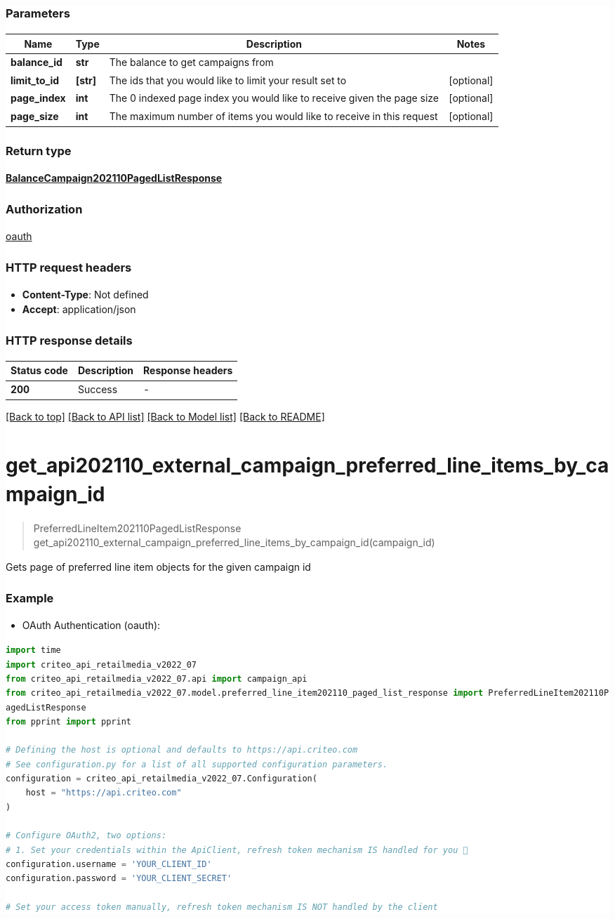 
### Parameters

Name | Type | Description  | Notes
------------- | ------------- | ------------- | -------------
 **balance_id** | **str**| The balance to get campaigns from |
 **limit_to_id** | **[str]**| The ids that you would like to limit your result set to | [optional]
 **page_index** | **int**| The 0 indexed page index you would like to receive given the page size | [optional]
 **page_size** | **int**| The maximum number of items you would like to receive in this request | [optional]

### Return type

[**BalanceCampaign202110PagedListResponse**](BalanceCampaign202110PagedListResponse.md)

### Authorization

[oauth](../README.md#oauth)

### HTTP request headers

 - **Content-Type**: Not defined
 - **Accept**: application/json


### HTTP response details
| Status code | Description | Response headers |
|-------------|-------------|------------------|
**200** | Success |  -  |

[[Back to top]](#) [[Back to API list]](../README.md#documentation-for-api-endpoints) [[Back to Model list]](../README.md#documentation-for-models) [[Back to README]](../README.md)

# **get_api202110_external_campaign_preferred_line_items_by_campaign_id**
> PreferredLineItem202110PagedListResponse get_api202110_external_campaign_preferred_line_items_by_campaign_id(campaign_id)



Gets page of preferred line item objects for the given campaign id

### Example

* OAuth Authentication (oauth):
```python
import time
import criteo_api_retailmedia_v2022_07
from criteo_api_retailmedia_v2022_07.api import campaign_api
from criteo_api_retailmedia_v2022_07.model.preferred_line_item202110_paged_list_response import PreferredLineItem202110PagedListResponse
from pprint import pprint

# Defining the host is optional and defaults to https://api.criteo.com
# See configuration.py for a list of all supported configuration parameters.
configuration = criteo_api_retailmedia_v2022_07.Configuration(
    host = "https://api.criteo.com"
)

# Configure OAuth2, two options:
# 1. Set your credentials within the ApiClient, refresh token mechanism IS handled for you 💚
configuration.username = 'YOUR_CLIENT_ID'
configuration.password = 'YOUR_CLIENT_SECRET'

# Set your access token manually, refresh token mechanism IS NOT handled by the client
```